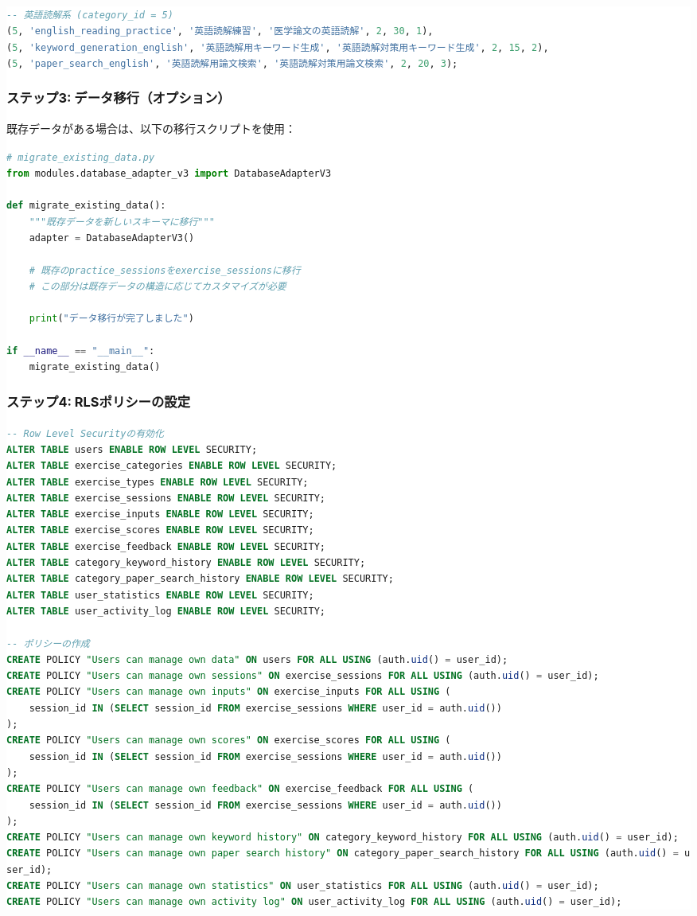 ```sql
-- 英語読解系 (category_id = 5)
(5, 'english_reading_practice', '英語読解練習', '医学論文の英語読解', 2, 30, 1),
(5, 'keyword_generation_english', '英語読解用キーワード生成', '英語読解対策用キーワード生成', 2, 15, 2),
(5, 'paper_search_english', '英語読解用論文検索', '英語読解対策用論文検索', 2, 20, 3);
```

### ステップ3: データ移行（オプション）

既存データがある場合は、以下の移行スクリプトを使用：

```python
# migrate_existing_data.py
from modules.database_adapter_v3 import DatabaseAdapterV3

def migrate_existing_data():
    """既存データを新しいスキーマに移行"""
    adapter = DatabaseAdapterV3()
    
    # 既存のpractice_sessionsをexercise_sessionsに移行
    # この部分は既存データの構造に応じてカスタマイズが必要
    
    print("データ移行が完了しました")

if __name__ == "__main__":
    migrate_existing_data()
```

### ステップ4: RLSポリシーの設定

```sql
-- Row Level Securityの有効化
ALTER TABLE users ENABLE ROW LEVEL SECURITY;
ALTER TABLE exercise_categories ENABLE ROW LEVEL SECURITY;
ALTER TABLE exercise_types ENABLE ROW LEVEL SECURITY;
ALTER TABLE exercise_sessions ENABLE ROW LEVEL SECURITY;
ALTER TABLE exercise_inputs ENABLE ROW LEVEL SECURITY;
ALTER TABLE exercise_scores ENABLE ROW LEVEL SECURITY;
ALTER TABLE exercise_feedback ENABLE ROW LEVEL SECURITY;
ALTER TABLE category_keyword_history ENABLE ROW LEVEL SECURITY;
ALTER TABLE category_paper_search_history ENABLE ROW LEVEL SECURITY;
ALTER TABLE user_statistics ENABLE ROW LEVEL SECURITY;
ALTER TABLE user_activity_log ENABLE ROW LEVEL SECURITY;

-- ポリシーの作成
CREATE POLICY "Users can manage own data" ON users FOR ALL USING (auth.uid() = user_id);
CREATE POLICY "Users can manage own sessions" ON exercise_sessions FOR ALL USING (auth.uid() = user_id);
CREATE POLICY "Users can manage own inputs" ON exercise_inputs FOR ALL USING (
    session_id IN (SELECT session_id FROM exercise_sessions WHERE user_id = auth.uid())
);
CREATE POLICY "Users can manage own scores" ON exercise_scores FOR ALL USING (
    session_id IN (SELECT session_id FROM exercise_sessions WHERE user_id = auth.uid())
);
CREATE POLICY "Users can manage own feedback" ON exercise_feedback FOR ALL USING (
    session_id IN (SELECT session_id FROM exercise_sessions WHERE user_id = auth.uid())
);
CREATE POLICY "Users can manage own keyword history" ON category_keyword_history FOR ALL USING (auth.uid() = user_id);
CREATE POLICY "Users can manage own paper search history" ON category_paper_search_history FOR ALL USING (auth.uid() = user_id);
CREATE POLICY "Users can manage own statistics" ON user_statistics FOR ALL USING (auth.uid() = user_id);
CREATE POLICY "Users can manage own activity log" ON user_activity_log FOR ALL USING (auth.uid() = user_id);
```
